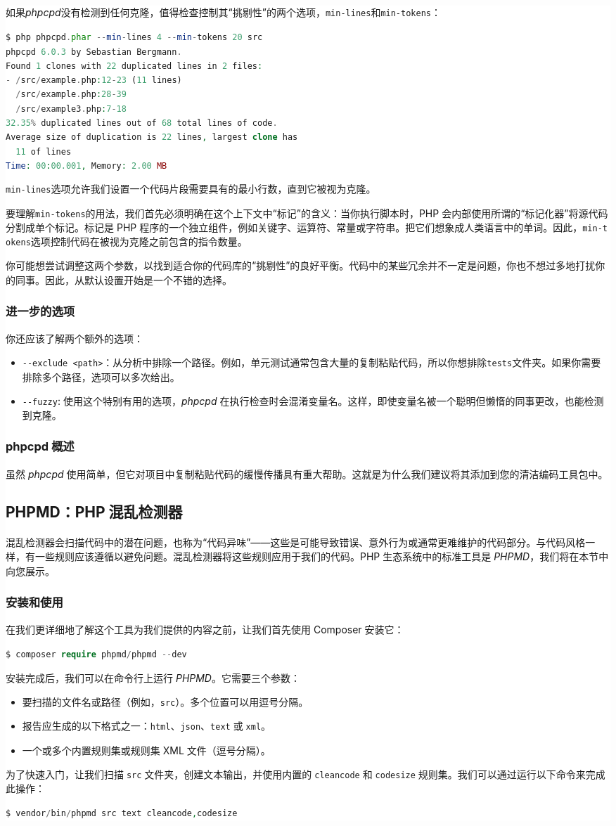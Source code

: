 如果*phpcpd*没有检测到任何克隆，值得检查控制其“挑剔性”的两个选项，`min-lines`和`min-tokens`：

```php
$ php phpcpd.phar --min-lines 4 --min-tokens 20 src
phpcpd 6.0.3 by Sebastian Bergmann.
Found 1 clones with 22 duplicated lines in 2 files:
- /src/example.php:12-23 (11 lines)
  /src/example.php:28-39
  /src/example3.php:7-18
32.35% duplicated lines out of 68 total lines of code.
Average size of duplication is 22 lines, largest clone has
  11 of lines
Time: 00:00.001, Memory: 2.00 MB
```

`min-lines`选项允许我们设置一个代码片段需要具有的最小行数，直到它被视为克隆。

要理解`min-tokens`的用法，我们首先必须明确在这个上下文中“标记”的含义：当你执行脚本时，PHP 会内部使用所谓的“标记化器”将源代码分割成单个标记。标记是 PHP 程序的一个独立组件，例如关键字、运算符、常量或字符串。把它们想象成人类语言中的单词。因此，`min-tokens`选项控制代码在被视为克隆之前包含的指令数量。

你可能想尝试调整这两个参数，以找到适合你的代码库的“挑剔性”的良好平衡。代码中的某些冗余并不一定是问题，你也不想过多地打扰你的同事。因此，从默认设置开始是一个不错的选择。

### 进一步的选项

你还应该了解两个额外的选项：

+   `--exclude <path>`：从分析中排除一个路径。例如，单元测试通常包含大量的复制粘贴代码，所以你想排除`tests`文件夹。如果你需要排除多个路径，选项可以多次给出。

+   `--fuzzy`: 使用这个特别有用的选项，*phpcpd* 在执行检查时会混淆变量名。这样，即使变量名被一个聪明但懒惰的同事更改，也能检测到克隆。

### phpcpd 概述

虽然 *phpcpd* 使用简单，但它对项目中复制粘贴代码的缓慢传播具有重大帮助。这就是为什么我们建议将其添加到您的清洁编码工具包中。

## PHPMD：PHP 混乱检测器

混乱检测器会扫描代码中的潜在问题，也称为“代码异味”——这些是可能导致错误、意外行为或通常更难维护的代码部分。与代码风格一样，有一些规则应该遵循以避免问题。混乱检测器将这些规则应用于我们的代码。PHP 生态系统中的标准工具是 *PHPMD*，我们将在本节中向您展示。

### 安装和使用

在我们更详细地了解这个工具为我们提供的内容之前，让我们首先使用 Composer 安装它：

```php
$ composer require phpmd/phpmd --dev
```

安装完成后，我们可以在命令行上运行 *PHPMD*。它需要三个参数：

+   要扫描的文件名或路径（例如，`src`）。多个位置可以用逗号分隔。

+   报告应生成的以下格式之一：`html`、`json`、`text` 或 `xml`。

+   一个或多个内置规则集或规则集 XML 文件（逗号分隔）。

为了快速入门，让我们扫描 `src` 文件夹，创建文本输出，并使用内置的 `cleancode` 和 `codesize` 规则集。我们可以通过运行以下命令来完成此操作：

```php
$ vendor/bin/phpmd src text cleancode,codesize
```
